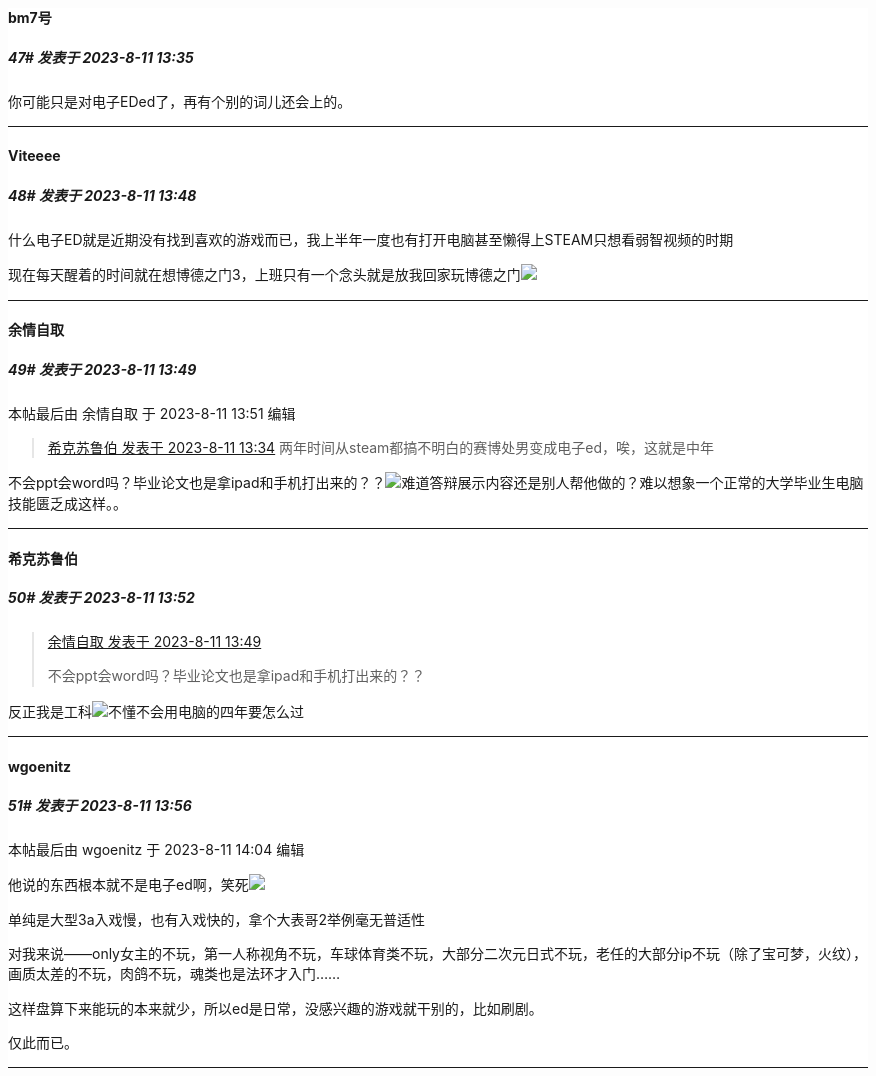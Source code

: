 ####  bm7号  
##### 47#       发表于 2023-8-11 13:35

你可能只是对电子EDed了，再有个别的词儿还会上的。

*****

####  Viteeee  
##### 48#       发表于 2023-8-11 13:48

什么电子ED就是近期没有找到喜欢的游戏而已，我上半年一度也有打开电脑甚至懒得上STEAM只想看弱智视频的时期

现在每天醒着的时间就在想博德之门3，上班只有一个念头就是放我回家玩博德之门<img src="https://static.saraba1st.com/image/smiley/face2017/125.png" referrerpolicy="no-referrer">

*****

####  余情自取  
##### 49#       发表于 2023-8-11 13:49

 本帖最后由 余情自取 于 2023-8-11 13:51 编辑 
<blockquote><a href="httphttps://bbs.saraba1st.com/2b/forum.php?mod=redirect&amp;goto=findpost&amp;pid=61991522&amp;ptid=2147971" target="_blank">希克苏鲁伯 发表于 2023-8-11 13:34</a>
两年时间从steam都搞不明白的赛博处男变成电子ed，唉，这就是中年</blockquote>
不会ppt会word吗？毕业论文也是拿ipad和手机打出来的？？<img src="https://static.saraba1st.com/image/smiley/face2017/066.png" referrerpolicy="no-referrer">难道答辩展示内容还是别人帮他做的？难以想象一个正常的大学毕业生电脑技能匮乏成这样。。

*****

####  希克苏鲁伯  
##### 50#       发表于 2023-8-11 13:52

<blockquote><a href="httphttps://bbs.saraba1st.com/2b/forum.php?mod=redirect&amp;goto=findpost&amp;pid=61991680&amp;ptid=2147971" target="_blank">余情自取 发表于 2023-8-11 13:49</a>

不会ppt会word吗？毕业论文也是拿ipad和手机打出来的？？</blockquote>
反正我是工科<img src="https://static.saraba1st.com/image/smiley/face2017/066.png" referrerpolicy="no-referrer">不懂不会用电脑的四年要怎么过

*****

####  wgoenitz  
##### 51#       发表于 2023-8-11 13:56

 本帖最后由 wgoenitz 于 2023-8-11 14:04 编辑 

他说的东西根本就不是电子ed啊，笑死<img src="https://static.saraba1st.com/image/smiley/face2017/067.png" referrerpolicy="no-referrer">

单纯是大型3a入戏慢，也有入戏快的，拿个大表哥2举例毫无普适性

对我来说——only女主的不玩，第一人称视角不玩，车球体育类不玩，大部分二次元日式不玩，老任的大部分ip不玩（除了宝可梦，火纹），画质太差的不玩，肉鸽不玩，魂类也是法环才入门……

这样盘算下来能玩的本来就少，所以ed是日常，没感兴趣的游戏就干别的，比如刷剧。

仅此而已。

*****

